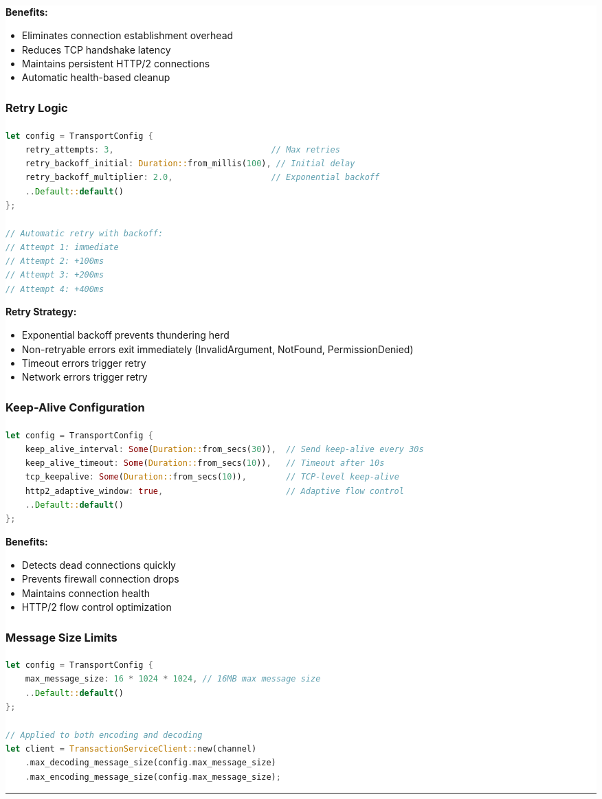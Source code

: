 ```rust
```

**Benefits:**
- Eliminates connection establishment overhead
- Reduces TCP handshake latency
- Maintains persistent HTTP/2 connections
- Automatic health-based cleanup

### Retry Logic

```rust
let config = TransportConfig {
    retry_attempts: 3,                                // Max retries
    retry_backoff_initial: Duration::from_millis(100), // Initial delay
    retry_backoff_multiplier: 2.0,                    // Exponential backoff
    ..Default::default()
};

// Automatic retry with backoff:
// Attempt 1: immediate
// Attempt 2: +100ms
// Attempt 3: +200ms
// Attempt 4: +400ms
```

**Retry Strategy:**
- Exponential backoff prevents thundering herd
- Non-retryable errors exit immediately (InvalidArgument, NotFound, PermissionDenied)
- Timeout errors trigger retry
- Network errors trigger retry

### Keep-Alive Configuration

```rust
let config = TransportConfig {
    keep_alive_interval: Some(Duration::from_secs(30)),  // Send keep-alive every 30s
    keep_alive_timeout: Some(Duration::from_secs(10)),   // Timeout after 10s
    tcp_keepalive: Some(Duration::from_secs(10)),        // TCP-level keep-alive
    http2_adaptive_window: true,                         // Adaptive flow control
    ..Default::default()
};
```

**Benefits:**
- Detects dead connections quickly
- Prevents firewall connection drops
- Maintains connection health
- HTTP/2 flow control optimization

### Message Size Limits

```rust
let config = TransportConfig {
    max_message_size: 16 * 1024 * 1024, // 16MB max message size
    ..Default::default()
};

// Applied to both encoding and decoding
let client = TransactionServiceClient::new(channel)
    .max_decoding_message_size(config.max_message_size)
    .max_encoding_message_size(config.max_message_size);
```

---